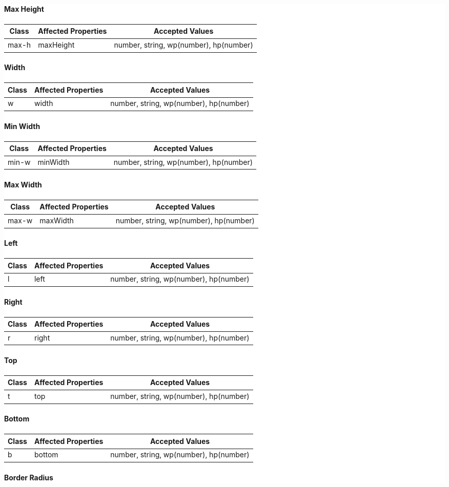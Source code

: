 #### Max Height

| Class      | Affected Properties | Accepted Values |
| ----------- | ----------- | ----------- |
| max-h      | maxHeight       | number, string, wp(number), hp(number)       |

#### Width

| Class      | Affected Properties | Accepted Values |
| ----------- | ----------- | ----------- |
| w      | width       | number, string, wp(number), hp(number)       |

#### Min Width

| Class      | Affected Properties | Accepted Values |
| ----------- | ----------- | ----------- |
| min-w      | minWidth       | number, string, wp(number), hp(number)       |

#### Max Width

| Class      | Affected Properties | Accepted Values |
| ----------- | ----------- | ----------- |
| max-w      | maxWidth       | number, string, wp(number), hp(number)       |

#### Left

| Class      | Affected Properties | Accepted Values |
| ----------- | ----------- | ----------- |
| l      | left       | number, string, wp(number), hp(number)       |

#### Right

| Class      | Affected Properties | Accepted Values |
| ----------- | ----------- | ----------- |
| r      | right       | number, string, wp(number), hp(number)       |

#### Top

| Class      | Affected Properties | Accepted Values |
| ----------- | ----------- | ----------- |
| t      | top       | number, string, wp(number), hp(number)       |

#### Bottom

| Class      | Affected Properties | Accepted Values |
| ----------- | ----------- | ----------- |
| b      | bottom       | number, string, wp(number), hp(number)       |

#### Border Radius
